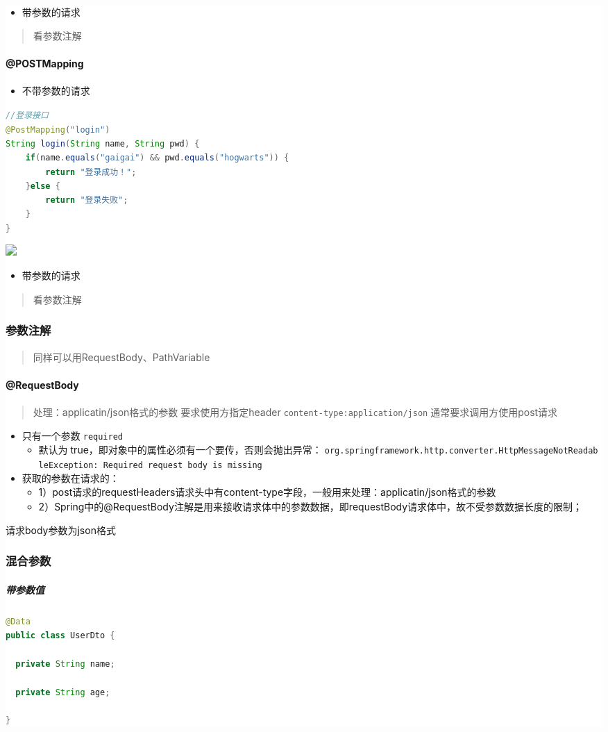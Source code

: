 - 带参数的请求
>看参数注解
#### @POSTMapping
- 不带参数的请求

```java
//登录接口
@PostMapping("login")
String login(String name, String pwd) {
    if(name.equals("gaigai") && pwd.equals("hogwarts")) {
        return "登录成功！";
    }else {
        return "登录失败";
    }
}
```
![](https://gitee.com/javaTesteru/picgo/raw/master/images/hogwarts/202204111518460.png)
- 带参数的请求
>看参数注解


### 参数注解
>同样可以用RequestBody、PathVariable

#### @RequestBody
>处理：applicatin/json格式的参数 
>要求使用方指定header `content-type:application/json`
>通常要求调用方使用post请求
- 只有一个参数 `required`
  - 默认为 true，即对象中的属性必须有一个要传，否则会抛出异常：
    `org.springframework.http.converter.HttpMessageNotReadableException: Required request body is missing`
- 获取的参数在请求的：
  - 1）post请求的requestHeaders请求头中有content-type字段，一般用来处理：applicatin/json格式的参数
  - 2）Spring中的@RequestBody注解是用来接收请求体中的参数数据，即requestBody请求体中，故不受参数数据长度的限制；


请求body参数为json格式

### 混合参数
##### 带参数值
```java
@Data
public class UserDto {

  private String name;

  private String age;

}
```

